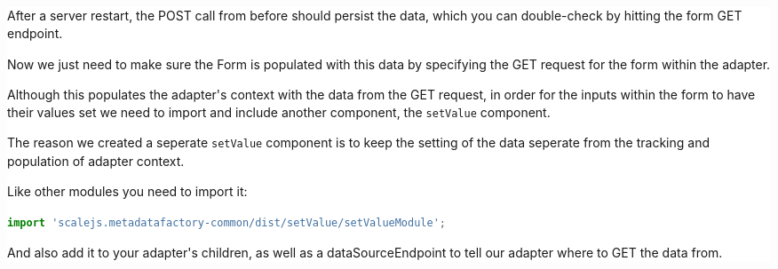 <div class="editor-container container-small" data-bind="metadataFactory: editorJSONStep12JS"></div>

After a server restart, the POST call from before should persist the data,
which you can double-check by hitting the form GET endpoint.

Now we just need to make sure the Form is populated with this data by specifying the
GET request for the form within the adapter.

Although this populates the adapter's context with the data from the GET
request, in order for the inputs within the form to have their values set we need to
import and include another component, the `setValue` component.

The reason we created a seperate `setValue` component is to keep the setting of
the data seperate from the tracking and population of adapter context.

Like other modules you need to import it:

```JavaScript
import 'scalejs.metadatafactory-common/dist/setValue/setValueModule';
```

And also add it to your adapter's children, as well as a dataSourceEndpoint to
tell our adapter where to GET the data from.

<div class="editor-container container-xl" data-bind="metadataFactory: editorJSONStep12"></div>


<script src="https://eikospartners.github.io/scalejs-dev/build/app.bundle.js"></script>
